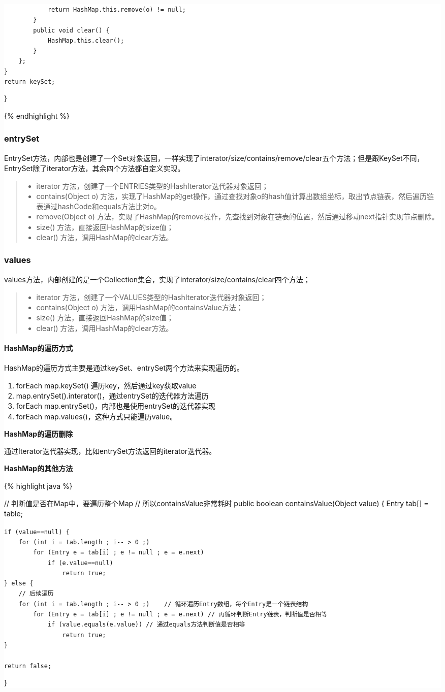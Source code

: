 				return HashMap.this.remove(o) != null;
			}
			public void clear() {
				HashMap.this.clear();
			}
		};
	}
	return keySet;
}

{% endhighlight %}

### entrySet

EntrySet方法，内部也是创建了一个Set对象返回，一样实现了interator/size/contains/remove/clear五个方法；但是跟KeySet不同，EntrySet除了iterator方法，其余四个方法都自定义实现。
> - iterator 方法，创建了一个ENTRIES类型的HashIterator迭代器对象返回；
> - contains(Object o) 方法，实现了HashMap的get操作，通过查找对象o的hash值计算出数组坐标，取出节点链表，然后遍历链表通过hashCode和equals方法比对o。
> - remove(Object o) 方法，实现了HashMap的remove操作，先查找到对象在链表的位置，然后通过移动next指针实现节点删除。
> - size() 方法，直接返回HashMap的size值；
> - clear() 方法，调用HashMap的clear方法。

### values

values方法，内部创建的是一个Collection集合，实现了interator/size/contains/clear四个方法；
> - iterator 方法，创建了一个VALUES类型的HashIterator迭代器对象返回；
> - contains(Object o) 方法，调用HashMap的containsValue方法；
> - size() 方法，直接返回HashMap的size值；
> - clear() 方法，调用HashMap的clear方法。 

#### HashMap的遍历方式

HashMap的遍历方式主要是通过keySet、entrySet两个方法来实现遍历的。
1. forEach map.keySet() 遍历key，然后通过key获取value
2. map.entrySet().interator()，通过entrySet的迭代器方法遍历
3. forEach map.entrySet()，内部也是使用entrySet的迭代器实现 
4. forEach map.values()，这种方式只能遍历value。

**HashMap的遍历删除**

通过Iterator迭代器实现，比如entrySet方法返回的iterator迭代器。

**HashMap的其他方法**

{% highlight java %}

// 判断值是否在Map中，要遍历整个Map
// 所以containsValue非常耗时
public boolean containsValue(Object value) {
	Entry tab[] = table;

	if (value==null) {
	    for (int i = tab.length ; i-- > 0 ;)
			for (Entry e = tab[i] ; e != null ; e = e.next)
				if (e.value==null)
					return true;
	} else {
		// 后续遍历
	    for (int i = tab.length ; i-- > 0 ;)    // 循环遍历Entry数组，每个Entry是一个链表结构
			for (Entry e = tab[i] ; e != null ; e = e.next) // 再循环判断Entry链表，判断值是否相等
				if (value.equals(e.value)) // 通过equals方法判断值是否相等
					return true;
	}

	return false;
}
